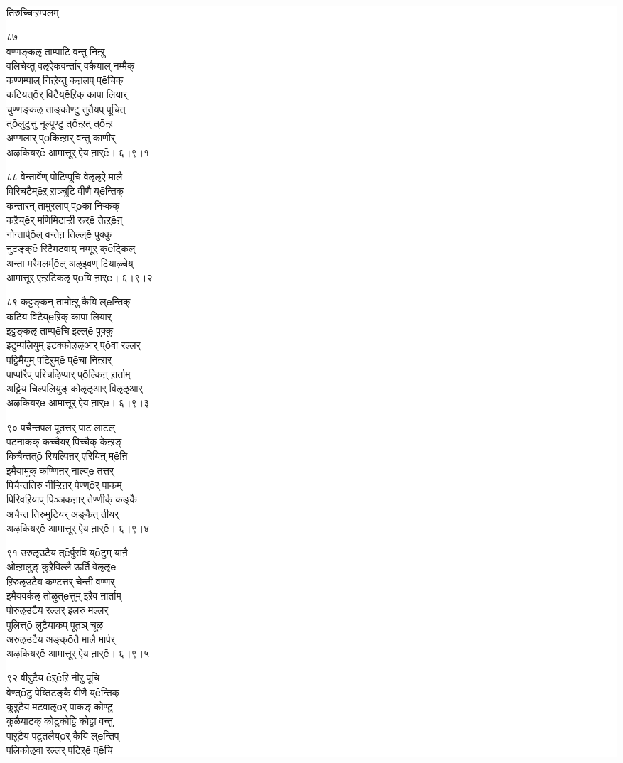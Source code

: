तिरुच्चिऱ्ऱम्पलम् 

८७  
 वण्णङ्कऌ ताम्पाटि वन्तु निऩ्ऱु   
वलिचेय्तु वऌऐकवर्न्तार् वकैयाल् नम्मैक्  
कण्णम्पाल् निऩ्ऱेय्तु कऩलप् प्ēचिक्  
कटियत्ōर् विटैय्ēऱिक् कापा लियार्  
चुण्णङ्कऌ ताङ्कोण्टु तुतैयप् पूचित्  
त्ōलुटुत्तु नूल्पूण्टु त्ōऩ्ऱत् त्ōऩ्ऱ  
अण्णलार् प्ōकिऩ्ऱार् वन्तु काणीर्  
अऴकियर्ē आमात्तूर् ऐय ऩार्ē। ६।९।१   
    
८८ वेन्तार्वेण् पोटिप्पूचि वेऌऌऐ मालै   
विरिचटैम्ēऱ् ऱाञ्चूटि वीणै य्ēन्तिक्  
कन्तारन् तामुरलाप् प्ōका निऱ्कक्  
कऱैच्ēर् मणिमिटाऱ्ऱी रूर्ē तेऩ्ऱ्ēऩ्  
नोन्तार्प्ōल् वन्तेऩ तिल्ल्ē पुक्कु  
नुटङ्क्ē रिटैमटवाय् नम्मूर् क्ēट्किल्  
अन्ता मरैमलर्म्ēल् अऌइवण् टियाऴ्चेय्   
आमात्तूर् एऩ्ऱटिकऌ प्ōयि ऩार्ē। ६।९।२   
    
८९ कट्टङ्कन् तामोऩ्ऱु कैयि ल्ēन्तिक्  
कटिय विटैय्ēऱिक् कापा लियार्  
इट्टङ्कऌ ताम्प्ēचि इल्ल्ē पुक्कु  
इटुम्पलियुम् इटक्कोऌऌआर् प्ōवा रल्लर्  
पट्टिमैयुम् पटिऱुम्ē प्ēचा निऩ्ऱार्  
पार्प्पारैप् परिचऴिप्पार् प्ōल्किऩ् ऱार्ताम्  
अट्टिय चिल्पलियुङ् कोऌऌआर् विऌऌआर्  
अऴकियर्ē आमात्तूर् ऐय ऩार्ē। ६।९।३   
    
९० पचैन्तपल पूतत्तर् पाट लाटल्  
पटनाकक् कच्चैयर् पिच्चैक् केऩ्ऱङ्  
किचैन्तत्ō रियल्पिऩर् एरियिऩ् म्ēऩि   
इमैयामुक् कण्णिऩर् नाल्व्ē तत्तर्  
पिचैन्ततिरु नीऱ्ऱिऩर् पेण्ण्ōर् पाकम्   
पिरिवऱियाप् पिञ्ञकऩार् तेण्णीर्क् कङ्कै  
अचैन्त तिरुमुटियर् अङ्कैत् तीयर्  
अऴकियर्ē आमात्तूर् ऐय ऩार्ē। ६।९।४   
    
९१ उरुऌउटैय त्ēर्पुरवि य्ōटुम् याऩै  
ओऩ्ऱालुङ् कुऱैविल्लै ऊर्ति वेऌऌē  
ऱिरुऌउटैय कण्टत्तर् चेन्ती वण्णर्  
इमैयवर्कऌ तोऴुत्ēत्तुम् इऱैव ऩार्ताम्  
पोरुऌउटैय रल्लर् इलरु मल्लर्  
पुलित्त्ō लुटैयाकप् पूतञ् चूऴ  
अरुऌउटैय अङ्क्ōतै मालै मार्पर्  
अऴकियर्ē आमात्तूर् ऐय ऩार्ē। ६।९।५   
    
९२ वीऱुटैय ēऱ्ēऱि नीऱु पूचि  
वेण्त्ōटु पेय्तिटङ्कै वीणै य्ēन्तिक्  
कूऱुटैय मटवाऌōर् पाकङ् कोण्टु  
कुऴैयाटक् कोटुकोट्टि कोट्टा वन्तु  
पाऱुटैय पटुतलैय्ōर् कैयि ल्ēन्तिप्  
पलिकोऌवा रल्लर् पटिऱ्ē प्ēचि  
